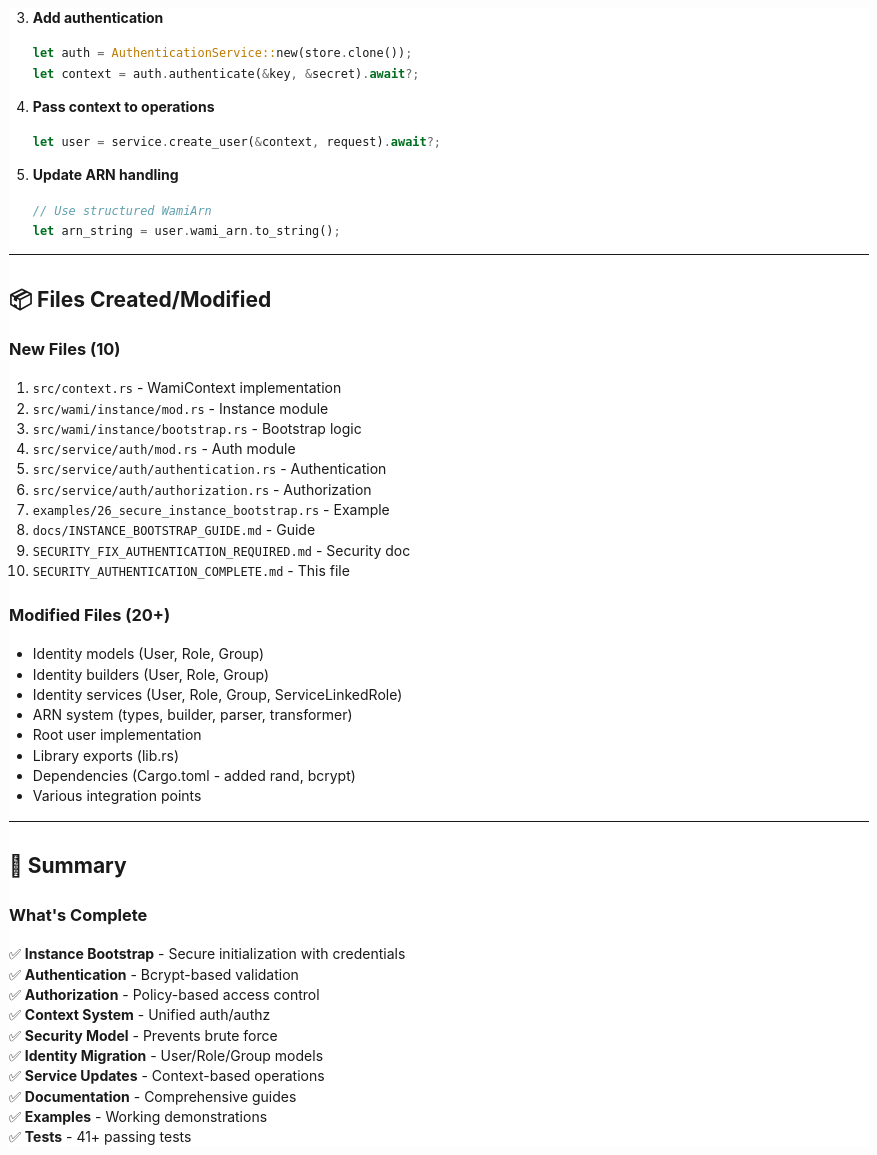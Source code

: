3. **Add authentication**
   ```rust
   let auth = AuthenticationService::new(store.clone());
   let context = auth.authenticate(&key, &secret).await?;
   ```

4. **Pass context to operations**
   ```rust
   let user = service.create_user(&context, request).await?;
   ```

5. **Update ARN handling**
   ```rust
   // Use structured WamiArn
   let arn_string = user.wami_arn.to_string();
   ```

---

## 📦 Files Created/Modified

### New Files (10)

1. `src/context.rs` - WamiContext implementation
2. `src/wami/instance/mod.rs` - Instance module
3. `src/wami/instance/bootstrap.rs` - Bootstrap logic
4. `src/service/auth/mod.rs` - Auth module
5. `src/service/auth/authentication.rs` - Authentication
6. `src/service/auth/authorization.rs` - Authorization
7. `examples/26_secure_instance_bootstrap.rs` - Example
8. `docs/INSTANCE_BOOTSTRAP_GUIDE.md` - Guide
9. `SECURITY_FIX_AUTHENTICATION_REQUIRED.md` - Security doc
10. `SECURITY_AUTHENTICATION_COMPLETE.md` - This file

### Modified Files (20+)

- Identity models (User, Role, Group)
- Identity builders (User, Role, Group)
- Identity services (User, Role, Group, ServiceLinkedRole)
- ARN system (types, builder, parser, transformer)
- Root user implementation
- Library exports (lib.rs)
- Dependencies (Cargo.toml - added rand, bcrypt)
- Various integration points

---

## 🎊 Summary

### What's Complete

✅ **Instance Bootstrap** - Secure initialization with credentials  
✅ **Authentication** - Bcrypt-based validation  
✅ **Authorization** - Policy-based access control  
✅ **Context System** - Unified auth/authz  
✅ **Security Model** - Prevents brute force  
✅ **Identity Migration** - User/Role/Group models  
✅ **Service Updates** - Context-based operations  
✅ **Documentation** - Comprehensive guides  
✅ **Examples** - Working demonstrations  
✅ **Tests** - 41+ passing tests  
